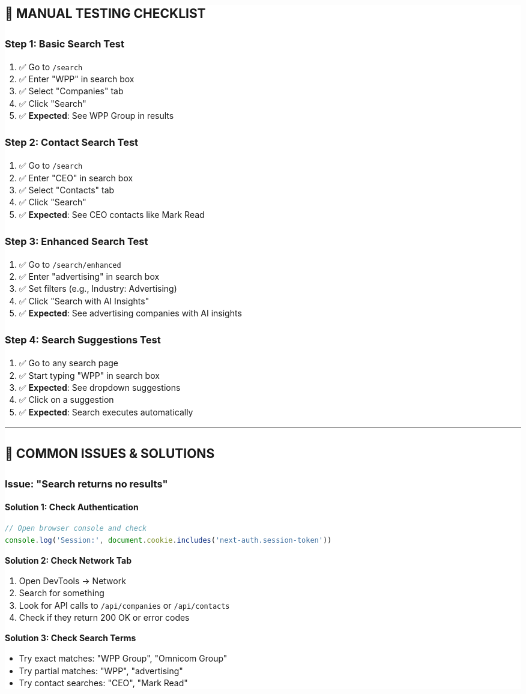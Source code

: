 
## 🧪 **MANUAL TESTING CHECKLIST**

### **Step 1: Basic Search Test**
1. ✅ Go to `/search`
2. ✅ Enter "WPP" in search box
3. ✅ Select "Companies" tab
4. ✅ Click "Search"
5. ✅ **Expected**: See WPP Group in results

### **Step 2: Contact Search Test**
1. ✅ Go to `/search`
2. ✅ Enter "CEO" in search box
3. ✅ Select "Contacts" tab
4. ✅ Click "Search"
5. ✅ **Expected**: See CEO contacts like Mark Read

### **Step 3: Enhanced Search Test**
1. ✅ Go to `/search/enhanced`
2. ✅ Enter "advertising" in search box
3. ✅ Set filters (e.g., Industry: Advertising)
4. ✅ Click "Search with AI Insights"
5. ✅ **Expected**: See advertising companies with AI insights

### **Step 4: Search Suggestions Test**
1. ✅ Go to any search page
2. ✅ Start typing "WPP" in search box
3. ✅ **Expected**: See dropdown suggestions
4. ✅ Click on a suggestion
5. ✅ **Expected**: Search executes automatically

---

## 🚨 **COMMON ISSUES & SOLUTIONS**

### **Issue: "Search returns no results"**

**Solution 1: Check Authentication**
```javascript
// Open browser console and check
console.log('Session:', document.cookie.includes('next-auth.session-token'))
```

**Solution 2: Check Network Tab**
1. Open DevTools → Network
2. Search for something
3. Look for API calls to `/api/companies` or `/api/contacts`
4. Check if they return 200 OK or error codes

**Solution 3: Check Search Terms**
- Try exact matches: "WPP Group", "Omnicom Group"
- Try partial matches: "WPP", "advertising"
- Try contact searches: "CEO", "Mark Read"
